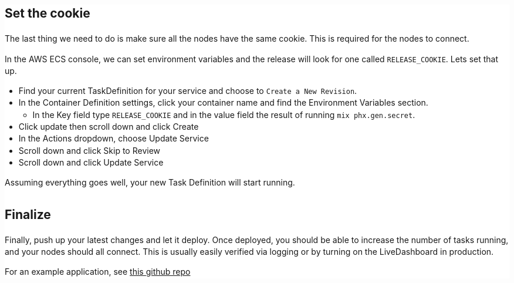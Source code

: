 
## Set the cookie
The last thing we need to do is make sure all the nodes have the same cookie. This is required for the nodes to connect.

In the AWS ECS console, we can set environment variables and the release will look for one called `RELEASE_COOKIE`. Lets set that up.

  * Find your current TaskDefinition for your service and choose to `Create a New Revision`.
  * In the Container Definition settings, click your container name and find the Environment Variables section.
    * In the Key field type `RELEASE_COOKIE` and in the value field the result of running `mix phx.gen.secret`.
  * Click update then scroll down and click Create
  * In the Actions dropdown, choose Update Service
  * Scroll down and click Skip to Review
  * Scroll down and click Update Service

Assuming everything goes well, your new Task Definition will start running.

## Finalize

Finally, push up your latest changes and let it deploy. Once deployed, you should be able to increase the number of tasks running, and your nodes should all connect. This is usually easily verified via logging or by turning on the LiveDashboard in production.

For an example application, see [this github repo](https://github.com/silbermm/ecs_example)
